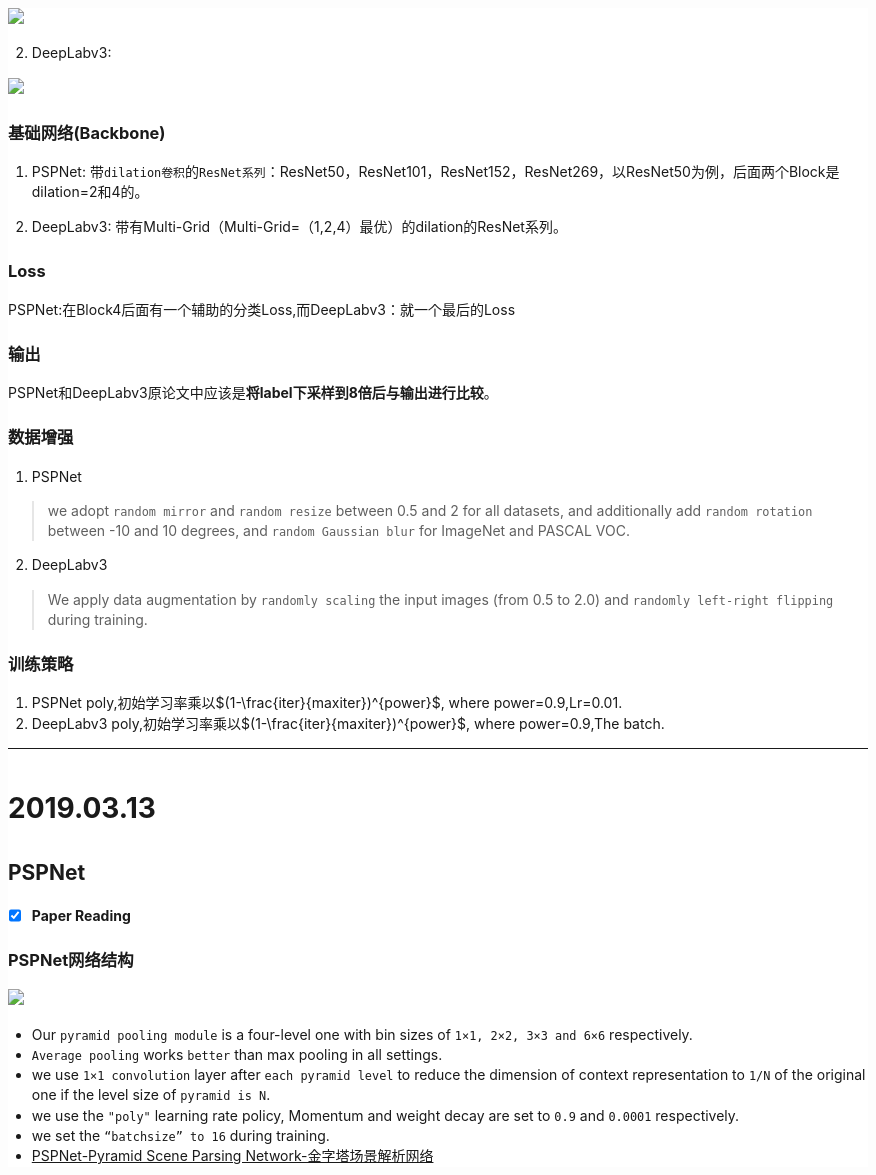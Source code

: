 ![](https://github.com/kinglintianxia/note_book/blob/master/imgs/PSPNet.png)

2. DeepLabv3:

![](https://github.com/kinglintianxia/note_book/blob/master/imgs/DeepLabv3.png)

### 基础网络(Backbone)
1. PSPNet:
带`dilation卷积`的`ResNet系列`：ResNet50，ResNet101，ResNet152，ResNet269，以ResNet50为例，后面两个Block是dilation=2和4的。

2. DeepLabv3:
带有Multi-Grid（Multi-Grid=（1,2,4）最优）的dilation的ResNet系列。

### Loss
PSPNet:在Block4后面有一个辅助的分类Loss,而DeepLabv3：就一个最后的Loss

### 输出
PSPNet和DeepLabv3原论文中应该是**将label下采样到8倍后与输出进行比较**。

### 数据增强
1. PSPNet
> we adopt `random mirror` and `random resize` between 0.5 and 2 for all datasets, and additionally add `random rotation` between -10 and 10 degrees, and `random Gaussian blur` for ImageNet and PASCAL VOC.

2. DeepLabv3
> We apply data augmentation by `randomly scaling` the input images (from 0.5 to 2.0) and `randomly left-right flipping` during training.

### 训练策略
1. PSPNet
poly,初始学习率乘以$(1-\frac{iter}{maxiter})^{power}$, where power=0.9,Lr=0.01.
2. DeepLabv3
poly,初始学习率乘以$(1-\frac{iter}{maxiter})^{power}$, where power=0.9,The batch.


------------------------------------------------------
# 2019.03.13
## PSPNet

- [x] **Paper Reading**
### PSPNet网络结构

![](https://github.com/kinglintianxia/note_book/blob/master/imgs/PSPNet.png)

* Our `pyramid pooling module` is a four-level one with bin sizes of `1×1, 2×2, 3×3 and 6×6` respectively. 
* `Average pooling` works `better` than max pooling in all settings.
* we use `1×1 convolution` layer after `each pyramid level` to reduce the dimension of context representation to `1/N` of the original one if the level size of `pyramid is N`. 
* we use the `"poly"` learning rate policy,  Momentum and weight decay are set to `0.9` and `0.0001` respectively.
* we set the `“batchsize” to 16` during training.
* [PSPNet-Pyramid Scene Parsing Network-金字塔场景解析网络](https://blog.csdn.net/jiang1943/article/details/83544326)
